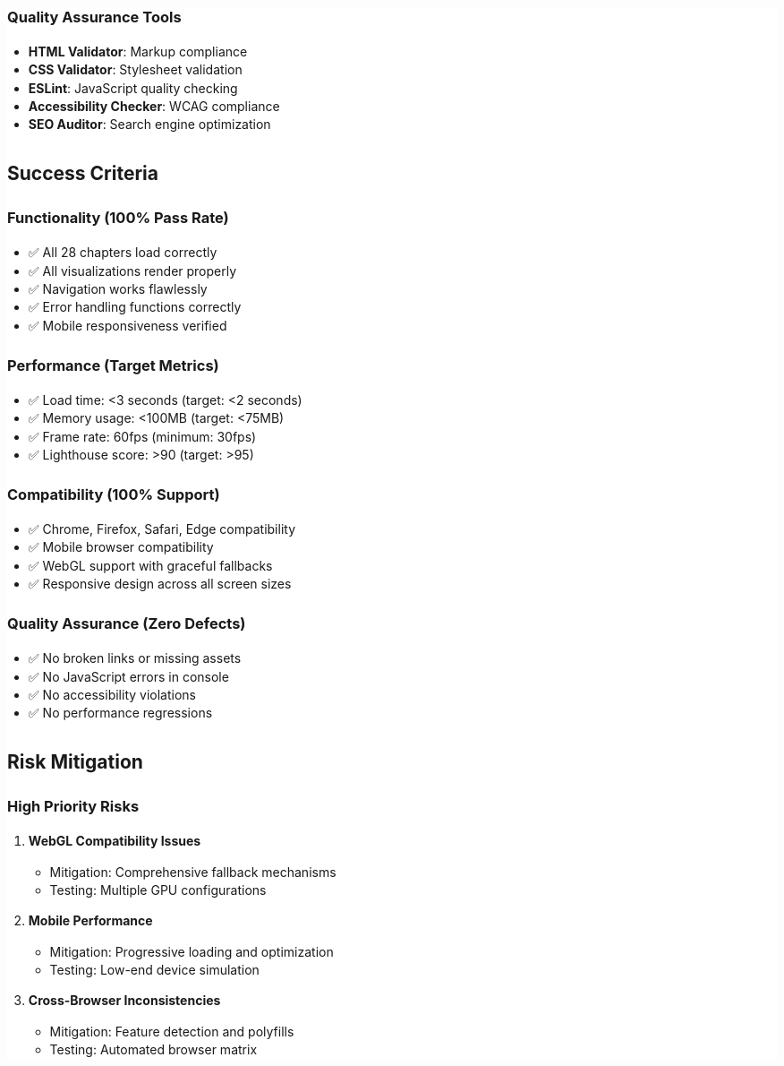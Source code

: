 ### Quality Assurance Tools
- **HTML Validator**: Markup compliance
- **CSS Validator**: Stylesheet validation
- **ESLint**: JavaScript quality checking
- **Accessibility Checker**: WCAG compliance
- **SEO Auditor**: Search engine optimization

## Success Criteria

### Functionality (100% Pass Rate)
- ✅ All 28 chapters load correctly
- ✅ All visualizations render properly
- ✅ Navigation works flawlessly
- ✅ Error handling functions correctly
- ✅ Mobile responsiveness verified

### Performance (Target Metrics)
- ✅ Load time: <3 seconds (target: <2 seconds)
- ✅ Memory usage: <100MB (target: <75MB)
- ✅ Frame rate: 60fps (minimum: 30fps)
- ✅ Lighthouse score: >90 (target: >95)

### Compatibility (100% Support)
- ✅ Chrome, Firefox, Safari, Edge compatibility
- ✅ Mobile browser compatibility
- ✅ WebGL support with graceful fallbacks
- ✅ Responsive design across all screen sizes

### Quality Assurance (Zero Defects)
- ✅ No broken links or missing assets
- ✅ No JavaScript errors in console
- ✅ No accessibility violations
- ✅ No performance regressions

## Risk Mitigation

### High Priority Risks
1. **WebGL Compatibility Issues**
   - Mitigation: Comprehensive fallback mechanisms
   - Testing: Multiple GPU configurations

2. **Mobile Performance**
   - Mitigation: Progressive loading and optimization
   - Testing: Low-end device simulation

3. **Cross-Browser Inconsistencies**
   - Mitigation: Feature detection and polyfills
   - Testing: Automated browser matrix
